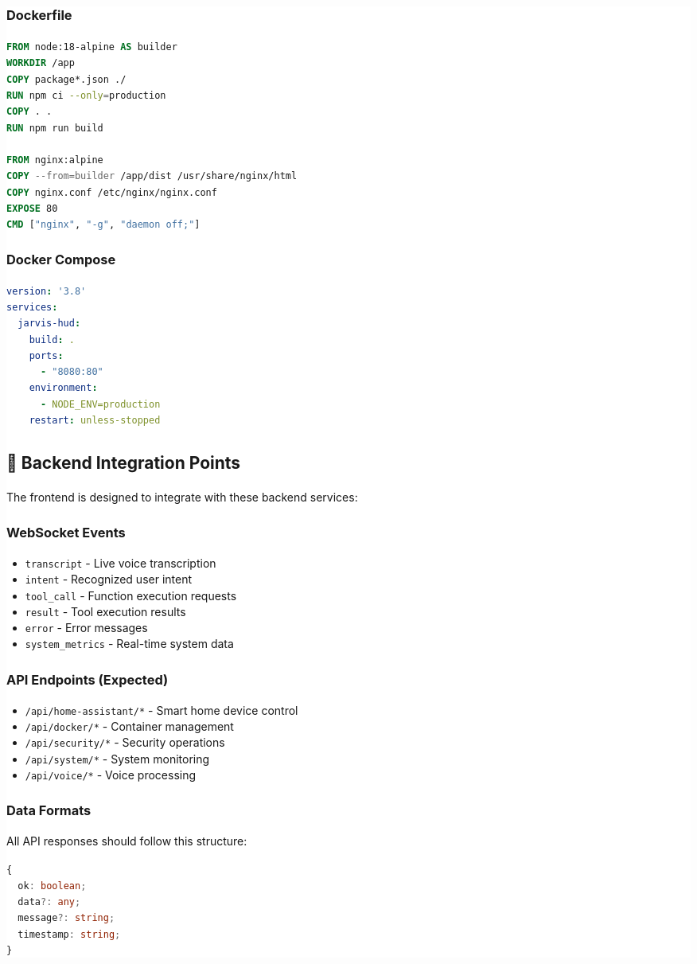 ### Dockerfile
```dockerfile
FROM node:18-alpine AS builder
WORKDIR /app
COPY package*.json ./
RUN npm ci --only=production
COPY . .
RUN npm run build

FROM nginx:alpine
COPY --from=builder /app/dist /usr/share/nginx/html
COPY nginx.conf /etc/nginx/nginx.conf
EXPOSE 80
CMD ["nginx", "-g", "daemon off;"]
```

### Docker Compose
```yaml
version: '3.8'
services:
  jarvis-hud:
    build: .
    ports:
      - "8080:80"
    environment:
      - NODE_ENV=production
    restart: unless-stopped
```

## 🔗 Backend Integration Points

The frontend is designed to integrate with these backend services:

### WebSocket Events
- `transcript` - Live voice transcription
- `intent` - Recognized user intent
- `tool_call` - Function execution requests
- `result` - Tool execution results
- `error` - Error messages
- `system_metrics` - Real-time system data

### API Endpoints (Expected)
- `/api/home-assistant/*` - Smart home device control
- `/api/docker/*` - Container management
- `/api/security/*` - Security operations
- `/api/system/*` - System monitoring
- `/api/voice/*` - Voice processing

### Data Formats
All API responses should follow this structure:
```typescript
{
  ok: boolean;
  data?: any;
  message?: string;
  timestamp: string;
}
```
